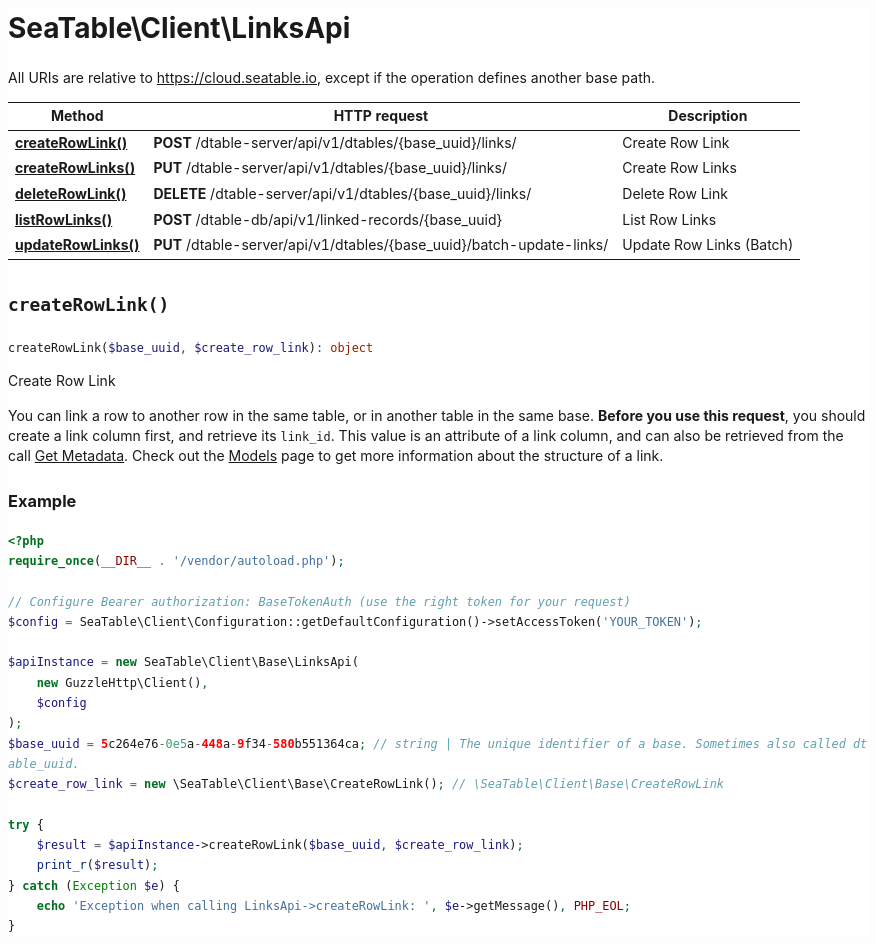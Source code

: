 # SeaTable\Client\LinksApi

All URIs are relative to https://cloud.seatable.io, except if the operation defines another base path.

| Method | HTTP request | Description |
| ------------- | ------------- | ------------- |
| [**createRowLink()**](LinksApi.md#createRowLink) | **POST** /dtable-server/api/v1/dtables/{base_uuid}/links/ | Create Row Link |
| [**createRowLinks()**](LinksApi.md#createRowLinks) | **PUT** /dtable-server/api/v1/dtables/{base_uuid}/links/ | Create Row Links |
| [**deleteRowLink()**](LinksApi.md#deleteRowLink) | **DELETE** /dtable-server/api/v1/dtables/{base_uuid}/links/ | Delete Row Link |
| [**listRowLinks()**](LinksApi.md#listRowLinks) | **POST** /dtable-db/api/v1/linked-records/{base_uuid} | List Row Links |
| [**updateRowLinks()**](LinksApi.md#updateRowLinks) | **PUT** /dtable-server/api/v1/dtables/{base_uuid}/batch-update-links/ | Update Row Links (Batch) |


## `createRowLink()`

```php
createRowLink($base_uuid, $create_row_link): object
```

Create Row Link

You can link a row to another row in the same table, or in another table in the same base. **Before you use this request**, you should create a link column first, and retrieve its `link_id`. This value is an attribute of a link column, and can also be retrieved from the call [Get Metadata](/reference/get-metadata).  Check out the [Models](/reference/models#a-link) page to get more information about the structure of a link.

### Example

```php
<?php
require_once(__DIR__ . '/vendor/autoload.php');

// Configure Bearer authorization: BaseTokenAuth (use the right token for your request)
$config = SeaTable\Client\Configuration::getDefaultConfiguration()->setAccessToken('YOUR_TOKEN');

$apiInstance = new SeaTable\Client\Base\LinksApi(
    new GuzzleHttp\Client(),
    $config
);
$base_uuid = 5c264e76-0e5a-448a-9f34-580b551364ca; // string | The unique identifier of a base. Sometimes also called dtable_uuid.
$create_row_link = new \SeaTable\Client\Base\CreateRowLink(); // \SeaTable\Client\Base\CreateRowLink

try {
    $result = $apiInstance->createRowLink($base_uuid, $create_row_link);
    print_r($result);
} catch (Exception $e) {
    echo 'Exception when calling LinksApi->createRowLink: ', $e->getMessage(), PHP_EOL;
}
```
